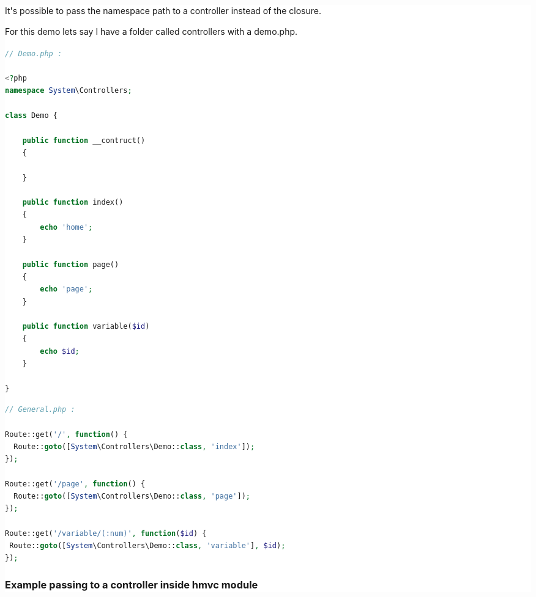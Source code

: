 It's possible to pass the namespace path to a controller instead of the closure.

For this demo lets say I have a folder called controllers with a demo.php.

```php
// Demo.php :

<?php
namespace System\Controllers;

class Demo {

    public function __contruct()
    {

    }

    public function index()
    {
        echo 'home';
    }

    public function page()
    {
        echo 'page';
    }

    public function variable($id)
    {
        echo $id;
    }

}
```

```php
// General.php :

Route::get('/', function() {
  Route::goto([System\Controllers\Demo::class, 'index']);
});

Route::get('/page', function() {
  Route::goto([System\Controllers\Demo::class, 'page']);
});

Route::get('/variable/(:num)', function($id) {
 Route::goto([System\Controllers\Demo::class, 'variable'], $id);
});
```

### Example passing to a controller inside hmvc module
